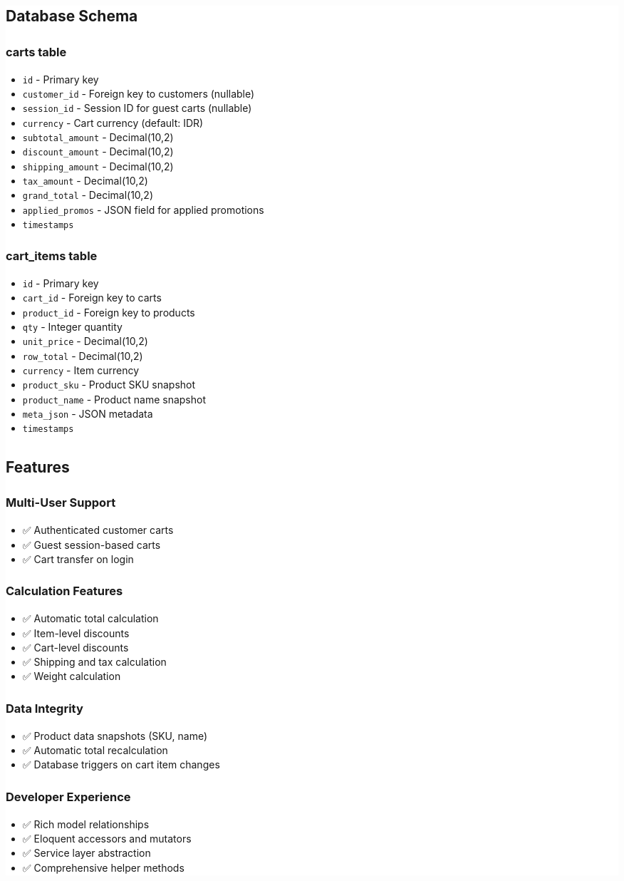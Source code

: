 ## Database Schema

### carts table
- `id` - Primary key
- `customer_id` - Foreign key to customers (nullable)
- `session_id` - Session ID for guest carts (nullable)
- `currency` - Cart currency (default: IDR)
- `subtotal_amount` - Decimal(10,2)
- `discount_amount` - Decimal(10,2)
- `shipping_amount` - Decimal(10,2)
- `tax_amount` - Decimal(10,2)
- `grand_total` - Decimal(10,2)
- `applied_promos` - JSON field for applied promotions
- `timestamps`

### cart_items table
- `id` - Primary key
- `cart_id` - Foreign key to carts
- `product_id` - Foreign key to products
- `qty` - Integer quantity
- `unit_price` - Decimal(10,2)
- `row_total` - Decimal(10,2)
- `currency` - Item currency
- `product_sku` - Product SKU snapshot
- `product_name` - Product name snapshot
- `meta_json` - JSON metadata
- `timestamps`

## Features

### Multi-User Support
- ✅ Authenticated customer carts
- ✅ Guest session-based carts
- ✅ Cart transfer on login

### Calculation Features
- ✅ Automatic total calculation
- ✅ Item-level discounts
- ✅ Cart-level discounts
- ✅ Shipping and tax calculation
- ✅ Weight calculation

### Data Integrity
- ✅ Product data snapshots (SKU, name)
- ✅ Automatic total recalculation
- ✅ Database triggers on cart item changes

### Developer Experience
- ✅ Rich model relationships
- ✅ Eloquent accessors and mutators
- ✅ Service layer abstraction
- ✅ Comprehensive helper methods
